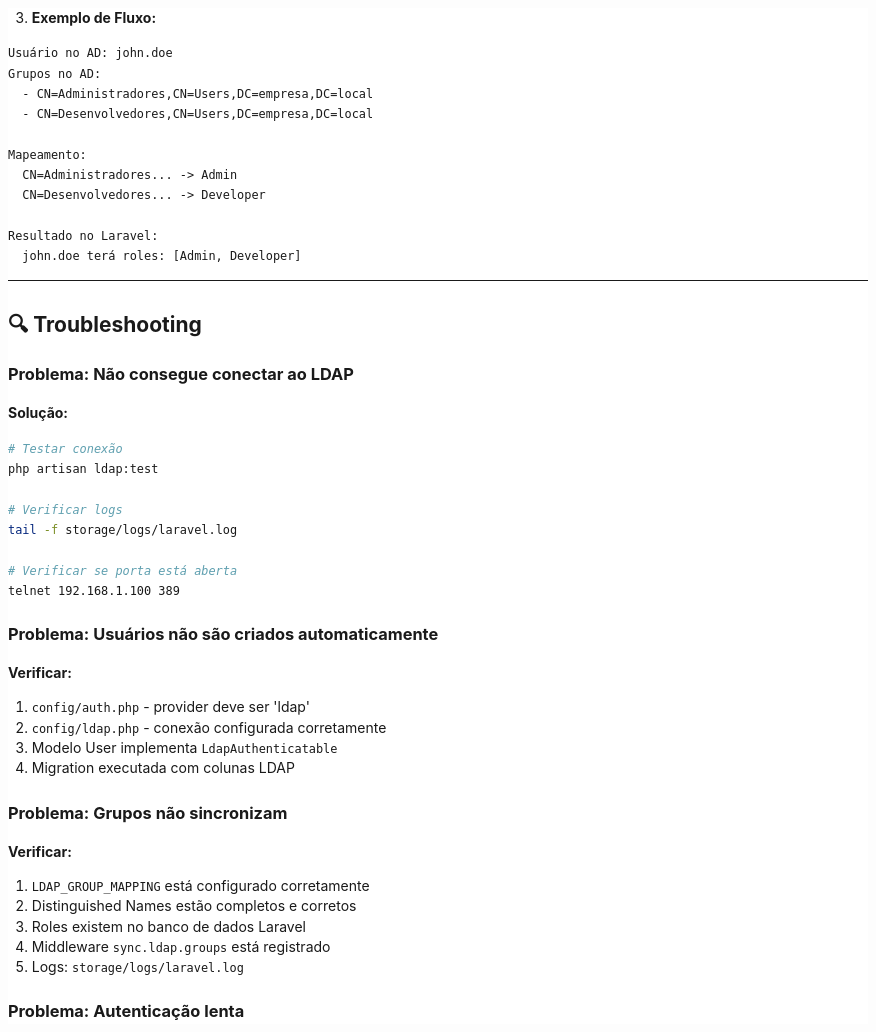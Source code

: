 3. **Exemplo de Fluxo:**
```
Usuário no AD: john.doe
Grupos no AD: 
  - CN=Administradores,CN=Users,DC=empresa,DC=local
  - CN=Desenvolvedores,CN=Users,DC=empresa,DC=local

Mapeamento:
  CN=Administradores... -> Admin
  CN=Desenvolvedores... -> Developer

Resultado no Laravel:
  john.doe terá roles: [Admin, Developer]
```

---

## 🔍 Troubleshooting

### Problema: Não consegue conectar ao LDAP

**Solução:**
```bash
# Testar conexão
php artisan ldap:test

# Verificar logs
tail -f storage/logs/laravel.log

# Verificar se porta está aberta
telnet 192.168.1.100 389
```

### Problema: Usuários não são criados automaticamente

**Verificar:**
1. `config/auth.php` - provider deve ser 'ldap'
2. `config/ldap.php` - conexão configurada corretamente
3. Modelo User implementa `LdapAuthenticatable`
4. Migration executada com colunas LDAP

### Problema: Grupos não sincronizam

**Verificar:**
1. `LDAP_GROUP_MAPPING` está configurado corretamente
2. Distinguished Names estão completos e corretos
3. Roles existem no banco de dados Laravel
4. Middleware `sync.ldap.groups` está registrado
5. Logs: `storage/logs/laravel.log`

### Problema: Autenticação lenta
